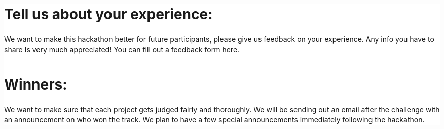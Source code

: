 

# Tell us about your experience:
We want to make this hackathon better for future participants, please give us feedback on your experience. Any info you have to share Is very much appreciated! [You can fill out a feedback form here. ](https://forms.gle/e9gSDPPNcoZn2iHt5)

# Winners:
We want to make sure that each project gets judged fairly and thoroughly. We will be sending out an email after the challenge with an announcement on who won the track. We plan to have a few special announcements immediately following the hackathon.


